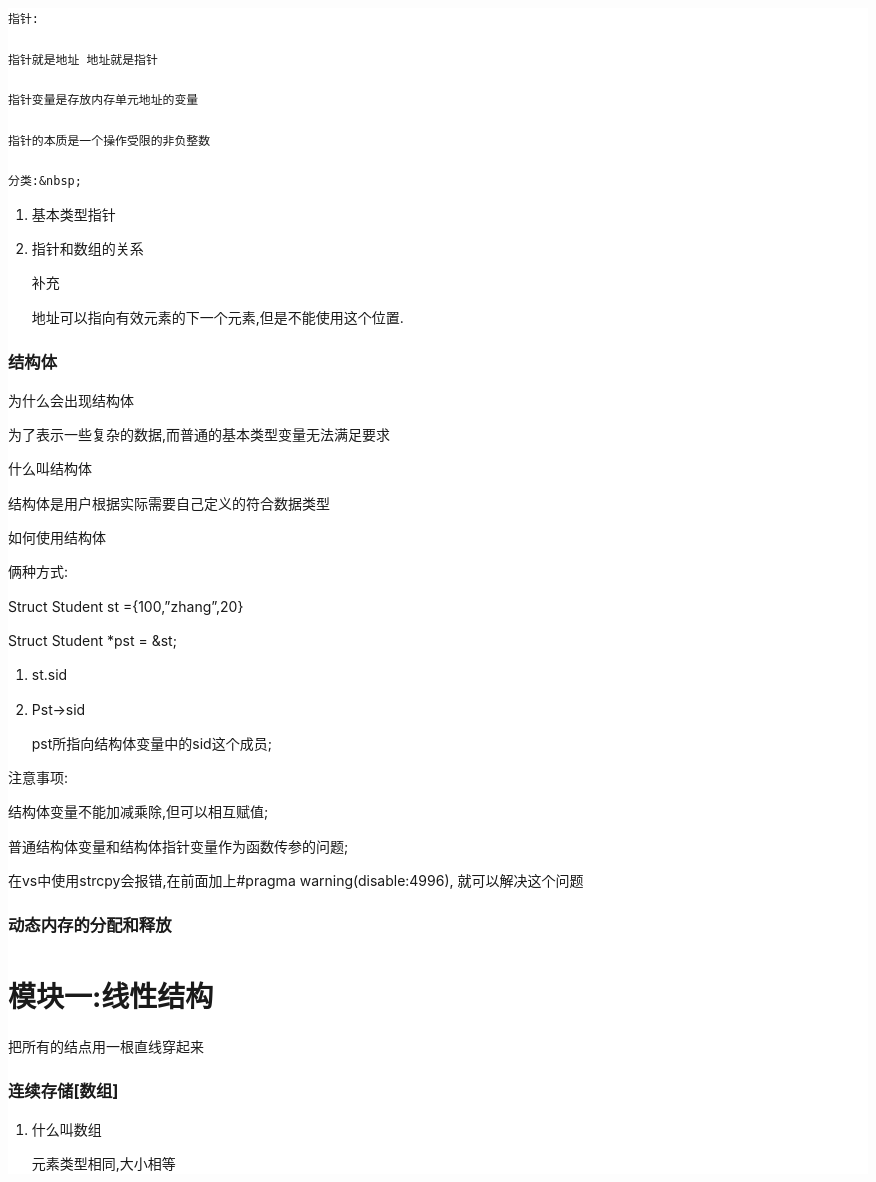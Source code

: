     指针:

    指针就是地址 地址就是指针

    指针变量是存放内存单元地址的变量

    指针的本质是一个操作受限的非负整数

    分类:&nbsp;

1.  基本类型指针

2.  指针和数组的关系

    补充

    地址可以指向有效元素的下一个元素,但是不能使用这个位置.

### 结构体

为什么会出现结构体

为了表示一些复杂的数据,而普通的基本类型变量无法满足要求

什么叫结构体

结构体是用户根据实际需要自己定义的符合数据类型

如何使用结构体

俩种方式:

Struct Student st ={100,”zhang”,20}

Struct Student \*pst = &st;

1.  st.sid

2.  Pst-\>sid

    pst所指向结构体变量中的sid这个成员;

注意事项:

结构体变量不能加减乘除,但可以相互赋值;

普通结构体变量和结构体指针变量作为函数传参的问题;

在vs中使用strcpy会报错,在前面加上#pragma warning(disable:4996), 就可以解决这个问题

### 动态内存的分配和释放

# 模块一:线性结构

把所有的结点用一根直线穿起来

### 连续存储\[数组\]

1.  什么叫数组

    元素类型相同,大小相等
